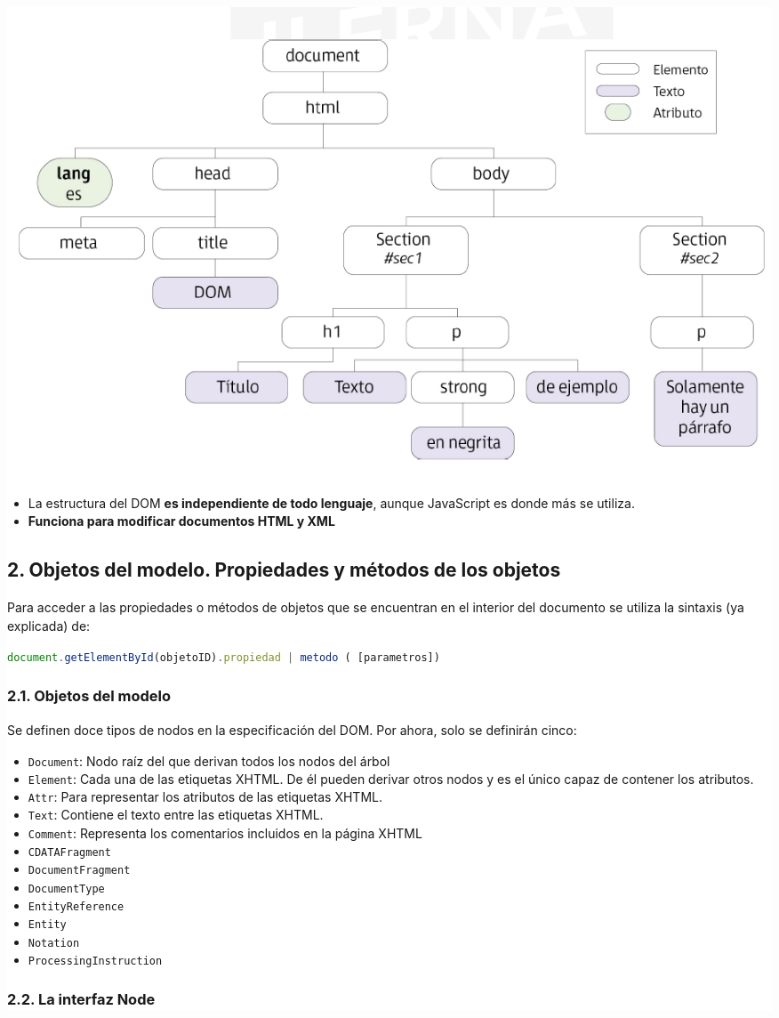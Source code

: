 ![](resources/ud06-1.png)

- La estructura del DOM **es independiente de todo lenguaje**, aunque JavaScript es donde más se utiliza.
- **Funciona para modificar documentos HTML y XML**

## 2. Objetos del modelo. Propiedades y métodos de los objetos

Para acceder a las propiedades o métodos de objetos que se encuentran en el interior del documento se utiliza la sintaxis (ya explicada) de:

```javascript
document.getElementById(objetoID).propiedad | metodo ( [parametros])
```

### 2.1. Objetos del modelo

Se definen doce tipos de nodos en la especificación del DOM.
Por ahora, solo se definirán cinco:
- `Document`: Nodo raíz del que derivan todos los nodos del árbol
- `Element`: Cada una de las etiquetas XHTML. De él pueden derivar otros nodos y es el único capaz de contener los atributos.
- `Attr`: Para representar los atributos de las etiquetas XHTML. 
- `Text`: Contiene el texto entre las etiquetas XHTML.
- `Comment`: Representa los comentarios incluidos en la página XHTML
- `CDATAFragment`
- `DocumentFragment`
- `DocumentType`
- `EntityReference`
- `Entity`
- `Notation`
- `ProcessingInstruction`
### 2.2. La interfaz Node
